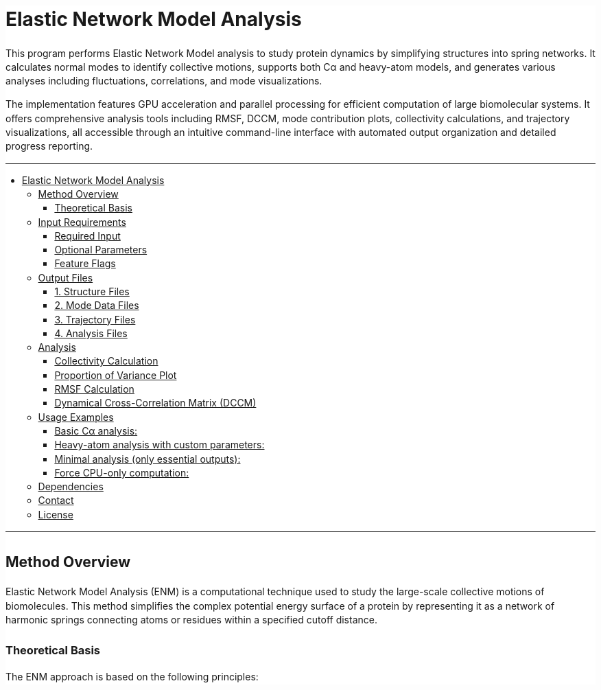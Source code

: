 # Elastic Network Model Analysis

This program performs Elastic Network Model analysis to study protein dynamics by simplifying structures into spring networks. It calculates normal modes to identify collective motions, supports both Cα and heavy-atom models, and generates various analyses including fluctuations, correlations, and mode visualizations.

The implementation features GPU acceleration and parallel processing for efficient computation of large biomolecular systems. It offers comprehensive analysis tools including RMSF, DCCM, mode contribution plots, collectivity calculations, and trajectory visualizations, all accessible through an intuitive command-line interface with automated output organization and detailed progress reporting.

* ****

- [Elastic Network Model Analysis](#elastic-network-model-analysis)
  - [Method Overview](#method-overview)
    - [Theoretical Basis](#theoretical-basis)
  - [Input Requirements](#input-requirements)
    - [Required Input](#required-input)
    - [Optional Parameters](#optional-parameters)
    - [Feature Flags](#feature-flags)
  - [Output Files](#output-files)
    - [1. Structure Files](#1-structure-files)
    - [2. Mode Data Files](#2-mode-data-files)
    - [3. Trajectory Files](#3-trajectory-files)
    - [4. Analysis Files](#4-analysis-files)
  - [Analysis](#analysis)
    - [Collectivity Calculation](#collectivity-calculation)
    - [Proportion of Variance Plot](#proportion-of-variance-plot)
    - [RMSF Calculation](#rmsf-calculation)
    - [Dynamical Cross-Correlation Matrix (DCCM)](#dynamical-cross-correlation-matrix-dccm)
  - [Usage Examples](#usage-examples)
    - [Basic Cα analysis:](#basic-cα-analysis)
    - [Heavy-atom analysis with custom parameters:](#heavy-atom-analysis-with-custom-parameters)
    - [Minimal analysis (only essential outputs):](#minimal-analysis-only-essential-outputs)
    - [Force CPU-only computation:](#force-cpu-only-computation)
  - [Dependencies](#dependencies)
  - [Contact](#contact)
  - [License](#license)

* ****

## Method Overview

Elastic Network Model Analysis (ENM) is a computational technique used to study the large-scale collective motions of biomolecules. This method simplifies the complex potential energy surface of a protein by representing it as a network of harmonic springs connecting atoms or residues within a specified cutoff distance.

### Theoretical Basis
The ENM approach is based on the following principles:

